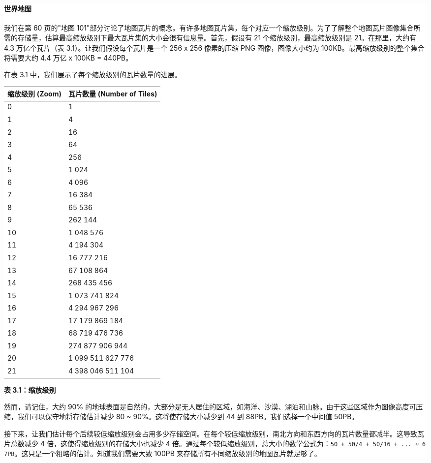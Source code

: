 #### 世界地图
我们在第 60 页的"地图 101"部分讨论了地图瓦片的概念。有许多地图瓦片集，每个对应一个缩放级别。为了了解整个地图瓦片图像集合所需的存储量，估算最高缩放级别下最大瓦片集的大小会很有信息量。首先，假设有 21 个缩放级别，最高缩放级别是 21。在那里，大约有 4.3 万亿个瓦片（表 3.1）。让我们假设每个瓦片是一个 256 x 256 像素的压缩 PNG 图像，图像大小约为 100KB。最高缩放级别的整个集合将需要大约 4.4 万亿 x 100KB = 440PB。

在表 3.1 中，我们展示了每个缩放级别的瓦片数量的进展。

| 缩放级别 (Zoom) | 瓦片数量 (Number of Tiles) |
| :------------- | :----------------------- |
| 0              | 1                        |
| 1              | 4                        |
| 2              | 16                       |
| 3              | 64                       |
| 4              | 256                      |
| 5              | 1 024                    |
| 6              | 4 096                    |
| 7              | 16 384                   |
| 8              | 65 536                   |
| 9              | 262 144                  |
| 10             | 1 048 576                |
| 11             | 4 194 304                |
| 12             | 16 777 216               |
| 13             | 67 108 864               |
| 14             | 268 435 456              |
| 15             | 1 073 741 824            |
| 16             | 4 294 967 296            |
| 17             | 17 179 869 184           |
| 18             | 68 719 476 736           |
| 19             | 274 877 906 944          |
| 20             | 1 099 511 627 776        |
| 21             | 4 398 046 511 104        |
**表 3.1：缩放级别**

然而，请记住，大约 90% 的地球表面是自然的，大部分是无人居住的区域，如海洋、沙漠、湖泊和山脉。由于这些区域作为图像高度可压缩，我们可以保守地将存储估计减少 80 ~ 90%。这将使存储大小减少到 44 到 88PB。我们选择一个中间值 50PB。

接下来，让我们估计每个后续较低缩放级别会占用多少存储空间。在每个较低缩放级别，南北方向和东西方向的瓦片数量都减半。这导致瓦片总数减少 4 倍，这使得缩放级别的存储大小也减少 4 倍。通过每个较低缩放级别，总大小的数学公式为：`50 + 50/4 + 50/16 + ... ≈ 67PB`。这只是一个粗略的估计。知道我们需要大致 100PB 来存储所有不同缩放级别的地图瓦片就足够了。
